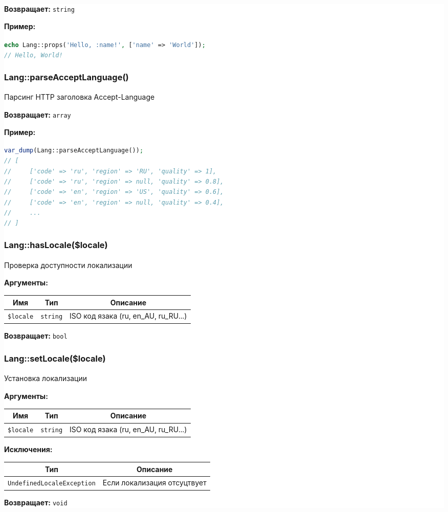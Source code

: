 **Возвращает:** `string`

**Пример:**

```php
echo Lang::props('Hello, :name!', ['name' => 'World']);
// Hello, World!
```

### Lang::parseAcceptLanguage()

Парсинг HTTP заголовка Accept-Language

**Возвращает:** `array`

**Пример:**
```php
var_dump(Lang::parseAcceptLanguage());
// [
//     ['code' => 'ru', 'region' => 'RU', 'quality' => 1],
//     ['code' => 'ru', 'region' => null, 'quality' => 0.8],
//     ['code' => 'en', 'region' => 'US', 'quality' => 0.6],
//     ['code' => 'en', 'region' => null, 'quality' => 0.4],
//     ...
// ]
```

### Lang::hasLocale($locale)

Проверка доступности локализации

**Аргументы:**

| Имя       | Тип      | Описание                            |
| --------- | -------- | ----------------------------------- |
| `$locale` | `string` | ISO код язака (ru, en_AU, ru_RU...) |

**Возвращает:** `bool`

### Lang::setLocale($locale)

Установка локализации

**Аргументы:**

| Имя       | Тип      | Описание                            |
| --------- | -------- | ----------------------------------- |
| `$locale` | `string` | ISO код язака (ru, en_AU, ru_RU...) |

**Исключения:**

| Тип                        | Описание                    |
| -------------------------- | --------------------------- |
| `UndefinedLocaleException` | Если локализация отсуцтвует |

**Возвращает:** `void`

